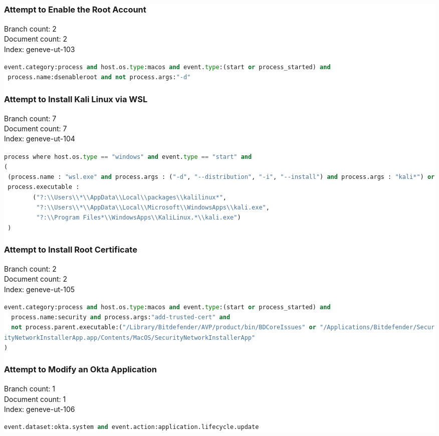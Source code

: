 

### Attempt to Enable the Root Account

Branch count: 2  
Document count: 2  
Index: geneve-ut-103

```python
event.category:process and host.os.type:macos and event.type:(start or process_started) and
 process.name:dsenableroot and not process.args:"-d"
```



### Attempt to Install Kali Linux via WSL

Branch count: 7  
Document count: 7  
Index: geneve-ut-104

```python
process where host.os.type == "windows" and event.type == "start" and
(
 (process.name : "wsl.exe" and process.args : ("-d", "--distribution", "-i", "--install") and process.args : "kali*") or 
 process.executable : 
        ("?:\\Users\\*\\AppData\\Local\\packages\\kalilinux*", 
         "?:\\Users\\*\\AppData\\Local\\Microsoft\\WindowsApps\\kali.exe",
         "?:\\Program Files*\\WindowsApps\\KaliLinux.*\\kali.exe")
 )
```



### Attempt to Install Root Certificate

Branch count: 2  
Document count: 2  
Index: geneve-ut-105

```python
event.category:process and host.os.type:macos and event.type:(start or process_started) and
  process.name:security and process.args:"add-trusted-cert" and
  not process.parent.executable:("/Library/Bitdefender/AVP/product/bin/BDCoreIssues" or "/Applications/Bitdefender/SecurityNetworkInstallerApp.app/Contents/MacOS/SecurityNetworkInstallerApp"
)
```



### Attempt to Modify an Okta Application

Branch count: 1  
Document count: 1  
Index: geneve-ut-106

```python
event.dataset:okta.system and event.action:application.lifecycle.update
```
